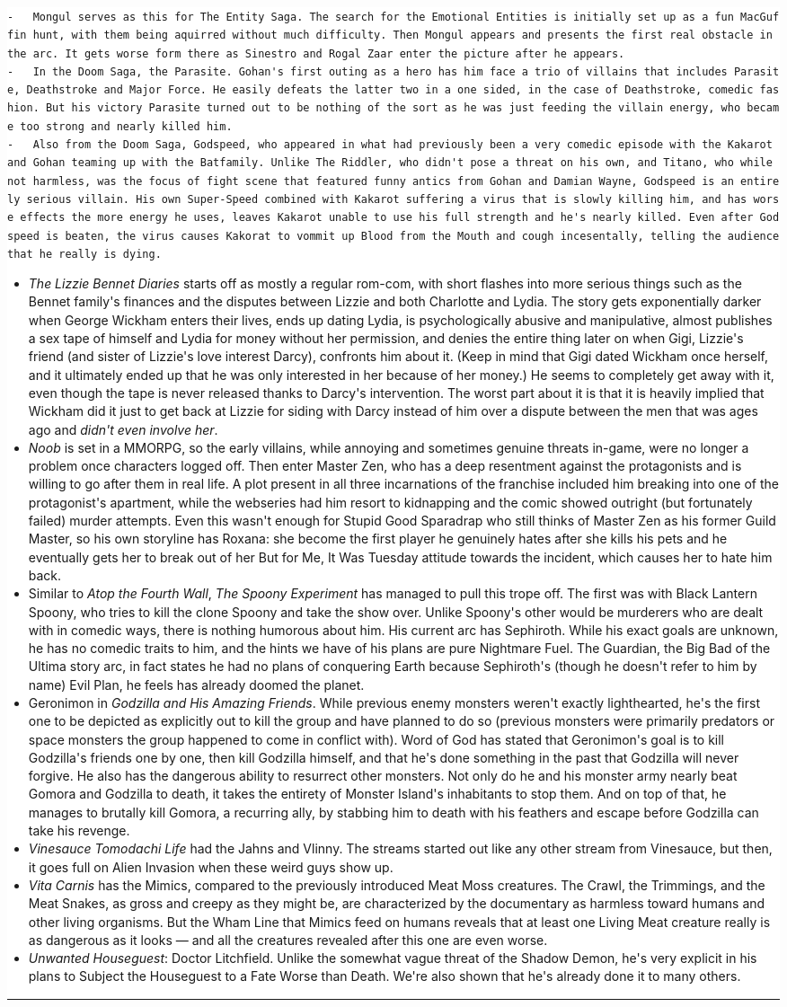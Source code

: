     -   Mongul serves as this for The Entity Saga. The search for the Emotional Entities is initially set up as a fun MacGuffin hunt, with them being aquirred without much difficulty. Then Mongul appears and presents the first real obstacle in the arc. It gets worse form there as Sinestro and Rogal Zaar enter the picture after he appears.
    -   In the Doom Saga, the Parasite. Gohan's first outing as a hero has him face a trio of villains that includes Parasite, Deathstroke and Major Force. He easily defeats the latter two in a one sided, in the case of Deathstroke, comedic fashion. But his victory Parasite turned out to be nothing of the sort as he was just feeding the villain energy, who became too strong and nearly killed him.
    -   Also from the Doom Saga, Godspeed, who appeared in what had previously been a very comedic episode with the Kakarot and Gohan teaming up with the Batfamily. Unlike The Riddler, who didn't pose a threat on his own, and Titano, who while not harmless, was the focus of fight scene that featured funny antics from Gohan and Damian Wayne, Godspeed is an entirely serious villain. His own Super-Speed combined with Kakarot suffering a virus that is slowly killing him, and has worse effects the more energy he uses, leaves Kakarot unable to use his full strength and he's nearly killed. Even after Godspeed is beaten, the virus causes Kakorat to vommit up Blood from the Mouth and cough incesentally, telling the audience that he really is dying.
-   _The Lizzie Bennet Diaries_ starts off as mostly a regular rom-com, with short flashes into more serious things such as the Bennet family's finances and the disputes between Lizzie and both Charlotte and Lydia. The story gets exponentially darker when George Wickham enters their lives, ends up dating Lydia, is psychologically abusive and manipulative, almost publishes a sex tape of himself and Lydia for money without her permission, and denies the entire thing later on when Gigi, Lizzie's friend (and sister of Lizzie's love interest Darcy), confronts him about it. (Keep in mind that Gigi dated Wickham once herself, and it ultimately ended up that he was only interested in her because of her money.) He seems to completely get away with it, even though the tape is never released thanks to Darcy's intervention. The worst part about it is that it is heavily implied that Wickham did it just to get back at Lizzie for siding with Darcy instead of him over a dispute between the men that was ages ago and _didn't even involve her_.
-   _Noob_ is set in a MMORPG, so the early villains, while annoying and sometimes genuine threats in-game, were no longer a problem once characters logged off. Then enter Master Zen, who has a deep resentment against the protagonists and is willing to go after them in real life. A plot present in all three incarnations of the franchise included him breaking into one of the protagonist's apartment, while the webseries had him resort to kidnapping and the comic showed outright (but fortunately failed) murder attempts. Even this wasn't enough for Stupid Good Sparadrap who still thinks of Master Zen as his former Guild Master, so his own storyline has Roxana: she become the first player he genuinely hates after she kills his pets and he eventually gets her to break out of her But for Me, It Was Tuesday attitude towards the incident, which causes her to hate him back.
-   Similar to _Atop the Fourth Wall_, _The Spoony Experiment_ has managed to pull this trope off. The first was with Black Lantern Spoony, who tries to kill the clone Spoony and take the show over. Unlike Spoony's other would be murderers who are dealt with in comedic ways, there is nothing humorous about him. His current arc has Sephiroth. While his exact goals are unknown, he has no comedic traits to him, and the hints we have of his plans are pure Nightmare Fuel. The Guardian, the Big Bad of the Ultima story arc, in fact states he had no plans of conquering Earth because Sephiroth's (though he doesn't refer to him by name) Evil Plan, he feels has already doomed the planet.
-   Geronimon in _Godzilla and His Amazing Friends_. While previous enemy monsters weren't exactly lighthearted, he's the first one to be depicted as explicitly out to kill the group and have planned to do so (previous monsters were primarily predators or space monsters the group happened to come in conflict with). Word of God has stated that Geronimon's goal is to kill Godzilla's friends one by one, then kill Godzilla himself, and that he's done something in the past that Godzilla will never forgive. He also has the dangerous ability to resurrect other monsters. Not only do he and his monster army nearly beat Gomora and Godzilla to death, it takes the entirety of Monster Island's inhabitants to stop them. And on top of that, he manages to brutally kill Gomora, a recurring ally, by stabbing him to death with his feathers and escape before Godzilla can take his revenge.
-   _Vinesauce Tomodachi Life_ had the Jahns and Vlinny. The streams started out like any other stream from Vinesauce, but then, it goes full on Alien Invasion when these weird guys show up.
-   _Vita Carnis_ has the Mimics, compared to the previously introduced Meat Moss creatures. The Crawl, the Trimmings, and the Meat Snakes, as gross and creepy as they might be, are characterized by the documentary as harmless toward humans and other living organisms. But the Wham Line that Mimics feed on humans reveals that at least one Living Meat creature really is as dangerous as it looks — and all the creatures revealed after this one are even worse.
-   _Unwanted Houseguest_: Doctor Litchfield. Unlike the somewhat vague threat of the Shadow Demon, he's very explicit in his plans to Subject the Houseguest to a Fate Worse than Death. We're also shown that he's already done it to many others.

___